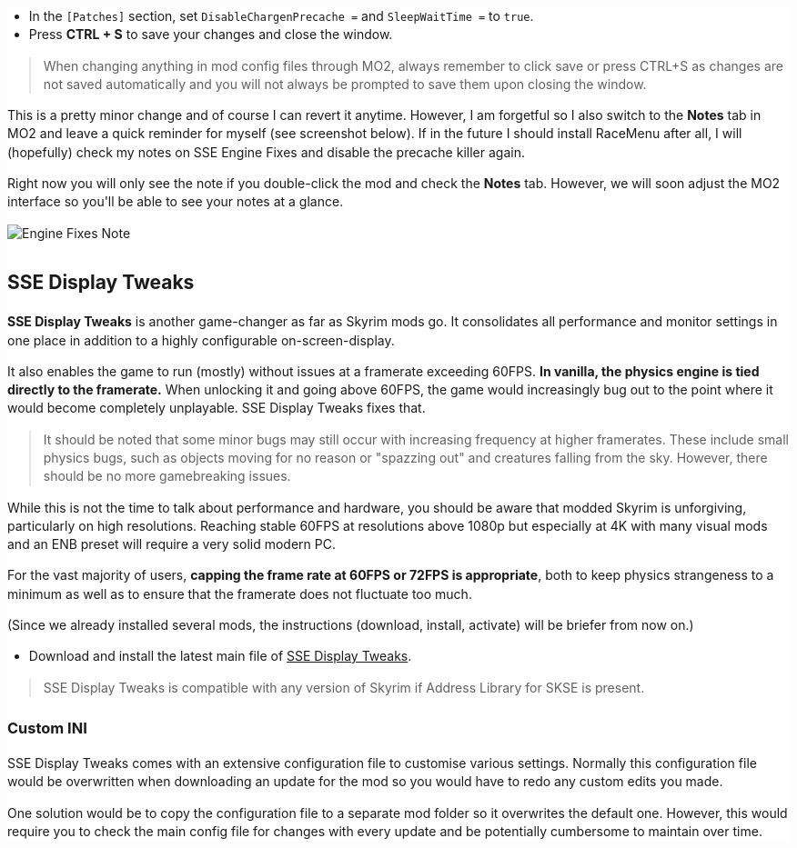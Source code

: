 - In the `[Patches]` section, set `DisableChargenPrecache =` and `SleepWaitTime =` to `true`.
- Press **CTRL + S** to save your changes and close the window.

> When changing anything in mod config files through MO2, always remember to click save or press CTRL+S as changes are not saved automatically and you will not always be prompted to save them upon closing the window.

This is a pretty minor change and of course I can revert it anytime. However, I am forgetful so I also switch to the **Notes** tab in MO2 and leave a quick reminder for myself (see screenshot below). If in the future I should install RaceMenu after all, I will (hopefully) check my notes on SSE Engine Fixes and disable the precache killer again.

Right now you will only see the note if you double-click the mod and check the **Notes** tab. However, we will soon adjust the MO2 interface so you'll be able to see your notes at a glance.

![Engine Fixes Note](/Pictures/embers/module-1/engine-fixes-note.png)

## SSE Display Tweaks

**SSE Display Tweaks** is another game-changer as far as Skyrim mods go. It consolidates all performance and monitor settings in one place in addition to a highly configurable on-screen-display.

It also enables the game to run (mostly) without issues at a framerate exceeding 60FPS. **In vanilla, the physics engine is tied directly to the framerate.** When unlocking it and going above 60FPS, the game would increasingly bug out to the point where it would become completely unplayable. SSE Display Tweaks fixes that.

> It should be noted that some minor bugs may still occur with increasing frequency at higher framerates. These include small physics bugs, such as objects moving for no reason or "spazzing out" and creatures falling from the sky. However, there should be no more gamebreaking issues.

While this is not the time to talk about performance and hardware, you should be aware that modded Skyrim is unforgiving, particularly on high resolutions. Reaching stable 60FPS at resolutions above 1080p but especially at 4K with many visual mods and an ENB preset will require a very solid modern PC.

For the vast majority of users, **capping the frame rate at 60FPS or 72FPS is appropriate**, both to keep physics strangeness to a minimum as well as to ensure that the framerate does not fluctuate too much.

(Since we already installed several mods, the instructions (download, install, activate) will be briefer from now on.)

- Download and install the latest main file of [SSE Display Tweaks](https://www.nexusmods.com/skyrimspecialedition/mods/34705?tab=files).

> SSE Display Tweaks is compatible with any version of Skyrim if Address Library for SKSE is present.

### Custom INI

SSE Display Tweaks comes with an extensive configuration file to customise various settings. Normally this configuration file would be overwritten when downloading an update for the mod so you would have to redo any custom edits you made. 

One solution would be to copy the configuration file to a separate mod folder so it overwrites the default one. However, this would require you to check the main config file for changes with every update and be potentially cumbersome to maintain over time.
